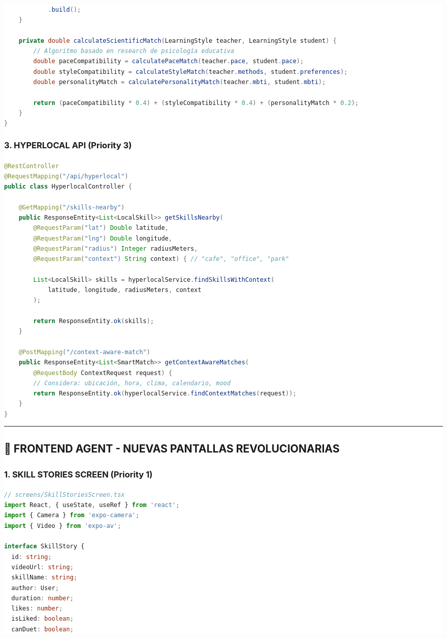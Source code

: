 ```java
            .build();
    }
    
    private double calculateScientificMatch(LearningStyle teacher, LearningStyle student) {
        // Algoritmo basado en research de psicología educativa
        double paceCompatibility = calculatePaceMatch(teacher.pace, student.pace);
        double styleCompatibility = calculateStyleMatch(teacher.methods, student.preferences);
        double personalityMatch = calculatePersonalityMatch(teacher.mbti, student.mbti);
        
        return (paceCompatibility * 0.4) + (styleCompatibility * 0.4) + (personalityMatch * 0.2);
    }
}
```

### **3. HYPERLOCAL API (Priority 3)**
```java
@RestController
@RequestMapping("/api/hyperlocal")
public class HyperlocalController {
    
    @GetMapping("/skills-nearby")
    public ResponseEntity<List<LocalSkill>> getSkillsNearby(
        @RequestParam("lat") Double latitude,
        @RequestParam("lng") Double longitude,
        @RequestParam("radius") Integer radiusMeters,
        @RequestParam("context") String context) { // "cafe", "office", "park"
        
        List<LocalSkill> skills = hyperlocalService.findSkillsWithContext(
            latitude, longitude, radiusMeters, context
        );
        
        return ResponseEntity.ok(skills);
    }
    
    @PostMapping("/context-aware-match")
    public ResponseEntity<List<SmartMatch>> getContextAwareMatches(
        @RequestBody ContextRequest request) {
        // Considera: ubicación, hora, clima, calendario, mood
        return ResponseEntity.ok(hyperlocalService.findContextMatches(request));
    }
}
```

---

## 📱 **FRONTEND AGENT - NUEVAS PANTALLAS REVOLUCIONARIAS**

### **1. SKILL STORIES SCREEN (Priority 1)**
```typescript
// screens/SkillStoriesScreen.tsx
import React, { useState, useRef } from 'react';
import { Camera } from 'expo-camera';
import { Video } from 'expo-av';

interface SkillStory {
  id: string;
  videoUrl: string;
  skillName: string;
  author: User;
  duration: number;
  likes: number;
  isLiked: boolean;
  canDuet: boolean;
```